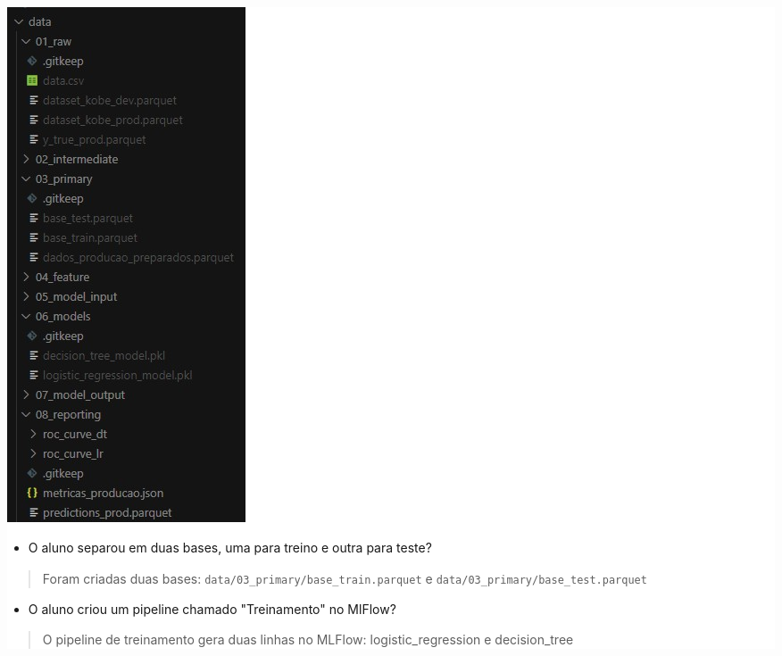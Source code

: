 ![imagem](./docs/data_files_screeshot.jpg)
* O aluno separou em duas bases, uma para treino e outra para teste?
> Foram criadas duas bases: `data/03_primary/base_train.parquet` e `data/03_primary/base_test.parquet`

* O aluno criou um pipeline chamado "Treinamento" no MlFlow?
> O pipeline de treinamento gera duas linhas no MLFlow: logistic_regression e decision_tree